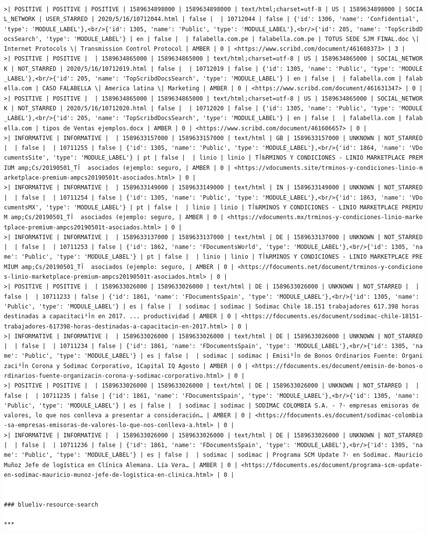 ```
>| POSITIVE | POSITIVE | POSITIVE | 1589634898000 | 1589634898000 | text/html;charset=utf-8 | US | 1589634898000 | SOCIAL_NETWORK | USER_STARRED | 2020/5/16/10712044.html | false |  | 10712044 | false | {'id': 1306, 'name': 'Confidential', 'type': 'MODULE_LABEL'},<br/>{'id': 1305, 'name': 'Public', 'type': 'MODULE_LABEL'},<br/>{'id': 205, 'name': 'TopScribdDocsSearch', 'type': 'MODULE_LABEL'} | en | false |  | falabella.com.pe | falabella.com.pe | TOTUS SEDE SJM FINAL.doc \| Internet Protocols \| Transmission Control Protocol | AMBER | 0 | <https://www.scribd.com/document/461608373> | 3 |
>| POSITIVE | POSITIVE |  | 1589634865000 | 1589634865000 | text/html;charset=utf-8 | US | 1589634865000 | SOCIAL_NETWORK | NOT_STARRED | 2020/5/16/10712019.html | false |  | 10712019 | false | {'id': 1305, 'name': 'Public', 'type': 'MODULE_LABEL'},<br/>{'id': 205, 'name': 'TopScribdDocsSearch', 'type': 'MODULE_LABEL'} | en | false |  | falabella.com | falabella.com | CASO FALABELLA \| America latina \| Marketing | AMBER | 0 | <https://www.scribd.com/document/461631347> | 0 |
>| POSITIVE | POSITIVE |  | 1589634865000 | 1589634865000 | text/html;charset=utf-8 | US | 1589634865000 | SOCIAL_NETWORK | NOT_STARRED | 2020/5/16/10712020.html | false |  | 10712020 | false | {'id': 1305, 'name': 'Public', 'type': 'MODULE_LABEL'},<br/>{'id': 205, 'name': 'TopScribdDocsSearch', 'type': 'MODULE_LABEL'} | en | false |  | falabella.com | falabella.com | tipos de Ventas ejemplos.docx | AMBER | 0 | <https://www.scribd.com/document/461606657> | 0 |
>| INFORMATIVE | INFORMATIVE |  | 1589633157000 | 1589633157000 | text/html | GB | 1589633157000 | UNKNOWN | NOT_STARRED |  | false |  | 10711255 | false | {'id': 1305, 'name': 'Public', 'type': 'MODULE_LABEL'},<br/>{'id': 1864, 'name': 'VDocumentsSite', 'type': 'MODULE_LABEL'} | pt | false |  | linio | linio | Tأ‰RMINOS Y CONDICIONES - LINIO MARKETPLACE PREMIUM amp;Cs/20190501_Tآ  asociados (ejemplo: seguro, | AMBER | 0 | <https://vdocuments.site/trminos-y-condiciones-linio-marketplace-premium-ampcs20190501t-asociados.html> | 0 |
>| INFORMATIVE | INFORMATIVE |  | 1589633149000 | 1589633149000 | text/html | IN | 1589633149000 | UNKNOWN | NOT_STARRED |  | false |  | 10711254 | false | {'id': 1305, 'name': 'Public', 'type': 'MODULE_LABEL'},<br/>{'id': 1863, 'name': 'VDocumentsMX', 'type': 'MODULE_LABEL'} | pt | false |  | linio | linio | Tأ‰RMINOS Y CONDICIONES - LINIO MARKETPLACE PREMIUM amp;Cs/20190501_Tآ  asociados (ejemplo: seguro, | AMBER | 0 | <https://vdocuments.mx/trminos-y-condiciones-linio-marketplace-premium-ampcs20190501t-asociados.html> | 0 |
>| INFORMATIVE | INFORMATIVE |  | 1589633137000 | 1589633137000 | text/html | DE | 1589633137000 | UNKNOWN | NOT_STARRED |  | false |  | 10711253 | false | {'id': 1862, 'name': 'FDocumentsWorld', 'type': 'MODULE_LABEL'},<br/>{'id': 1305, 'name': 'Public', 'type': 'MODULE_LABEL'} | pt | false |  | linio | linio | Tأ‰RMINOS Y CONDICIONES - LINIO MARKETPLACE PREMIUM amp;Cs/20190501_Tآ  asociados (ejemplo: seguro, | AMBER | 0 | <https://fdocuments.net/document/trminos-y-condiciones-linio-marketplace-premium-ampcs20190501t-asociados.html> | 0 |
>| POSITIVE | POSITIVE |  | 1589633026000 | 1589633026000 | text/html | DE | 1589633026000 | UNKNOWN | NOT_STARRED |  | false |  | 10711233 | false | {'id': 1861, 'name': 'FDocumentsSpain', 'type': 'MODULE_LABEL'},<br/>{'id': 1305, 'name': 'Public', 'type': 'MODULE_LABEL'} | es | false |  | sodimac | sodimac | Sodimac Chile 18.151 trabajadores 617.398 horas destinadas a capacitaciأ³n en 2017. ... productividad | AMBER | 0 | <https://fdocuments.es/document/sodimac-chile-18151-trabajadores-617398-horas-destinadas-a-capacitacin-en-2017.html> | 0 |
>| INFORMATIVE | INFORMATIVE |  | 1589633026000 | 1589633026000 | text/html | DE | 1589633026000 | UNKNOWN | NOT_STARRED |  | false |  | 10711234 | false | {'id': 1861, 'name': 'FDocumentsSpain', 'type': 'MODULE_LABEL'},<br/>{'id': 1305, 'name': 'Public', 'type': 'MODULE_LABEL'} | es | false |  | sodimac | sodimac | Emisiأ³n de Bonos Ordinarios Fuente: Organizaciأ³n Corona y Sodimac Corporativo, 1Capital IQ Agosto | AMBER | 0 | <https://fdocuments.es/document/emisin-de-bonos-ordinarios-fuente-organizacin-corona-y-sodimac-corporativo.html> | 0 |
>| POSITIVE | POSITIVE |  | 1589633026000 | 1589633026000 | text/html | DE | 1589633026000 | UNKNOWN | NOT_STARRED |  | false |  | 10711235 | false | {'id': 1861, 'name': 'FDocumentsSpain', 'type': 'MODULE_LABEL'},<br/>{'id': 1305, 'name': 'Public', 'type': 'MODULE_LABEL'} | es | false |  | sodimac | sodimac | SODIMAC COLOMBIA S.A. - ?· empresas emisoras de valores, lo que nos conlleva a presentar a consideración… | AMBER | 0 | <https://fdocuments.es/document/sodimac-colombia-sa-empresas-emisoras-de-valores-lo-que-nos-conlleva-a.html> | 0 |
>| INFORMATIVE | INFORMATIVE |  | 1589633026000 | 1589633026000 | text/html | DE | 1589633026000 | UNKNOWN | NOT_STARRED |  | false |  | 10711236 | false | {'id': 1861, 'name': 'FDocumentsSpain', 'type': 'MODULE_LABEL'},<br/>{'id': 1305, 'name': 'Public', 'type': 'MODULE_LABEL'} | es | false |  | sodimac | sodimac | Programa SCM Update ?· en Sodimac. Mauricio Muñoz Jefe de logística en Clínica Alemana. Lía Vera… | AMBER | 0 | <https://fdocuments.es/document/programa-scm-update-en-sodimac-mauricio-munoz-jefe-de-logistica-en-clinica.html> | 0 |


### blueliv-resource-search

***
```